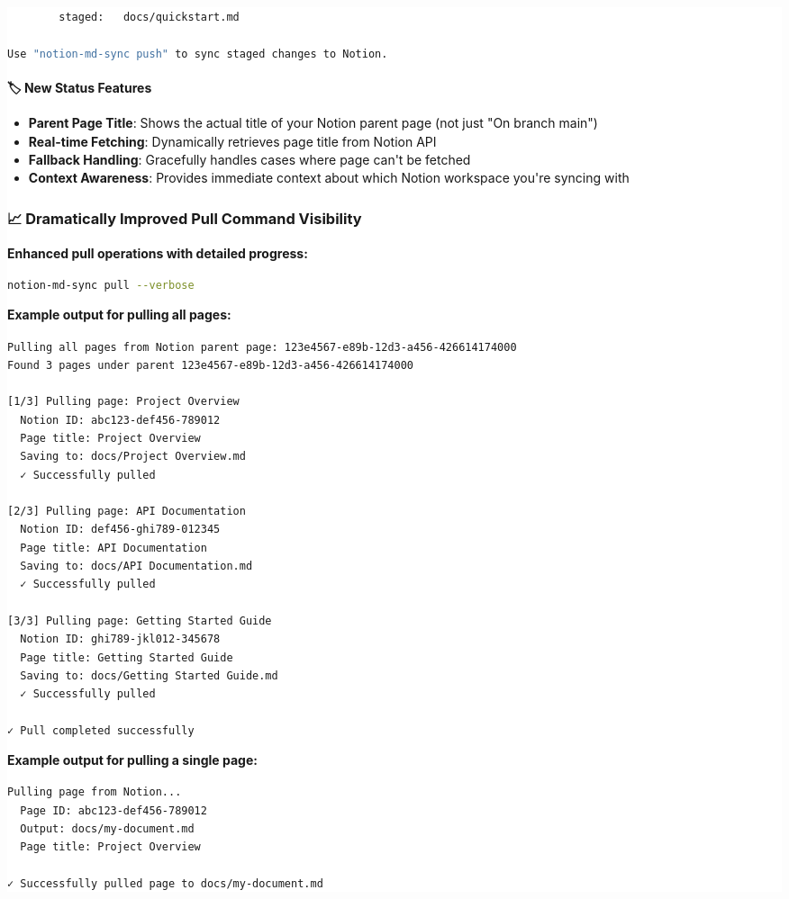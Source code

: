 ```bash
        staged:   docs/quickstart.md

Use "notion-md-sync push" to sync staged changes to Notion.
```

#### 🏷️ New Status Features

- **Parent Page Title**: Shows the actual title of your Notion parent page (not just "On branch main")
- **Real-time Fetching**: Dynamically retrieves page title from Notion API
- **Fallback Handling**: Gracefully handles cases where page can't be fetched
- **Context Awareness**: Provides immediate context about which Notion workspace you're syncing with

### 📈 Dramatically Improved Pull Command Visibility

**Enhanced pull operations with detailed progress:**
```bash
notion-md-sync pull --verbose
```

**Example output for pulling all pages:**
```bash
Pulling all pages from Notion parent page: 123e4567-e89b-12d3-a456-426614174000
Found 3 pages under parent 123e4567-e89b-12d3-a456-426614174000

[1/3] Pulling page: Project Overview
  Notion ID: abc123-def456-789012
  Page title: Project Overview
  Saving to: docs/Project Overview.md
  ✓ Successfully pulled

[2/3] Pulling page: API Documentation
  Notion ID: def456-ghi789-012345
  Page title: API Documentation
  Saving to: docs/API Documentation.md
  ✓ Successfully pulled

[3/3] Pulling page: Getting Started Guide
  Notion ID: ghi789-jkl012-345678
  Page title: Getting Started Guide
  Saving to: docs/Getting Started Guide.md
  ✓ Successfully pulled

✓ Pull completed successfully
```

**Example output for pulling a single page:**
```bash
Pulling page from Notion...
  Page ID: abc123-def456-789012
  Output: docs/my-document.md
  Page title: Project Overview

✓ Successfully pulled page to docs/my-document.md
```
